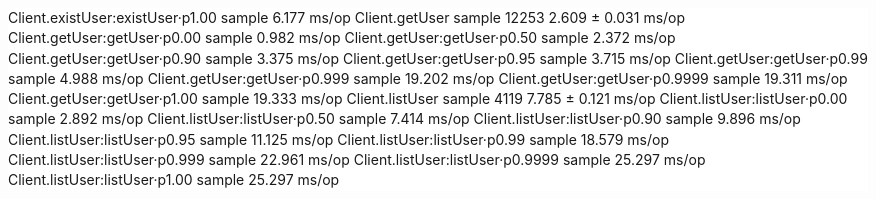 Client.existUser:existUser·p1.00      sample          6.177           ms/op
Client.getUser                        sample  12253   2.609 ± 0.031   ms/op
Client.getUser:getUser·p0.00          sample          0.982           ms/op
Client.getUser:getUser·p0.50          sample          2.372           ms/op
Client.getUser:getUser·p0.90          sample          3.375           ms/op
Client.getUser:getUser·p0.95          sample          3.715           ms/op
Client.getUser:getUser·p0.99          sample          4.988           ms/op
Client.getUser:getUser·p0.999         sample         19.202           ms/op
Client.getUser:getUser·p0.9999        sample         19.311           ms/op
Client.getUser:getUser·p1.00          sample         19.333           ms/op
Client.listUser                       sample   4119   7.785 ± 0.121   ms/op
Client.listUser:listUser·p0.00        sample          2.892           ms/op
Client.listUser:listUser·p0.50        sample          7.414           ms/op
Client.listUser:listUser·p0.90        sample          9.896           ms/op
Client.listUser:listUser·p0.95        sample         11.125           ms/op
Client.listUser:listUser·p0.99        sample         18.579           ms/op
Client.listUser:listUser·p0.999       sample         22.961           ms/op
Client.listUser:listUser·p0.9999      sample         25.297           ms/op
Client.listUser:listUser·p1.00        sample         25.297           ms/op
